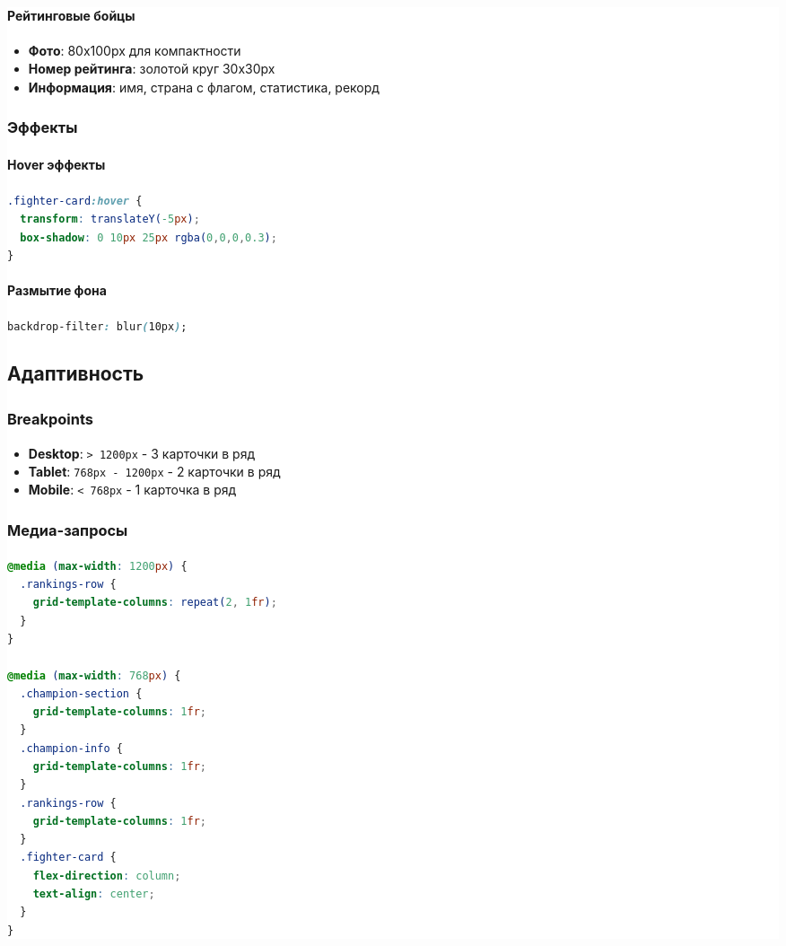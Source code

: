 #### Рейтинговые бойцы
- **Фото**: 80x100px для компактности
- **Номер рейтинга**: золотой круг 30x30px
- **Информация**: имя, страна с флагом, статистика, рекорд

### Эффекты

#### Hover эффекты
```css
.fighter-card:hover {
  transform: translateY(-5px);
  box-shadow: 0 10px 25px rgba(0,0,0,0.3);
}
```

#### Размытие фона
```css
backdrop-filter: blur(10px);
```

## Адаптивность

### Breakpoints
- **Desktop**: `> 1200px` - 3 карточки в ряд
- **Tablet**: `768px - 1200px` - 2 карточки в ряд
- **Mobile**: `< 768px` - 1 карточка в ряд

### Медиа-запросы
```css
@media (max-width: 1200px) {
  .rankings-row {
    grid-template-columns: repeat(2, 1fr);
  }
}

@media (max-width: 768px) {
  .champion-section {
    grid-template-columns: 1fr;
  }
  .champion-info {
    grid-template-columns: 1fr;
  }
  .rankings-row {
    grid-template-columns: 1fr;
  }
  .fighter-card {
    flex-direction: column;
    text-align: center;
  }
}
```
